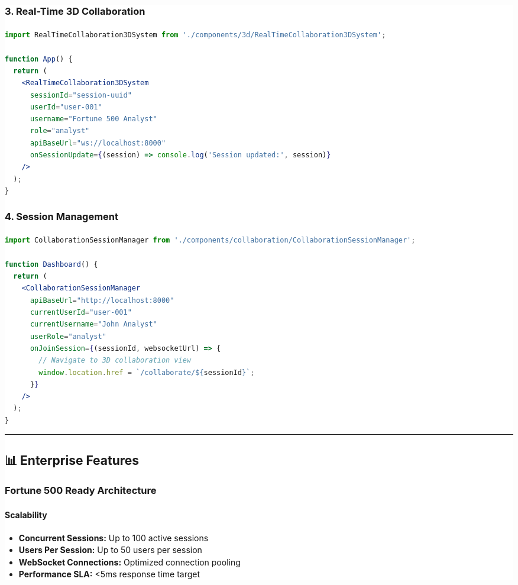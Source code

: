 ### 3. Real-Time 3D Collaboration

```jsx
import RealTimeCollaboration3DSystem from './components/3d/RealTimeCollaboration3DSystem';

function App() {
  return (
    <RealTimeCollaboration3DSystem
      sessionId="session-uuid"
      userId="user-001"
      username="Fortune 500 Analyst"
      role="analyst"
      apiBaseUrl="ws://localhost:8000"
      onSessionUpdate={(session) => console.log('Session updated:', session)}
    />
  );
}
```

### 4. Session Management

```jsx
import CollaborationSessionManager from './components/collaboration/CollaborationSessionManager';

function Dashboard() {
  return (
    <CollaborationSessionManager
      apiBaseUrl="http://localhost:8000"
      currentUserId="user-001"
      currentUsername="John Analyst"
      userRole="analyst"
      onJoinSession={(sessionId, websocketUrl) => {
        // Navigate to 3D collaboration view
        window.location.href = `/collaborate/${sessionId}`;
      }}
    />
  );
}
```

---

## 📊 Enterprise Features

### Fortune 500 Ready Architecture

#### Scalability
- **Concurrent Sessions:** Up to 100 active sessions
- **Users Per Session:** Up to 50 users per session
- **WebSocket Connections:** Optimized connection pooling
- **Performance SLA:** <5ms response time target
